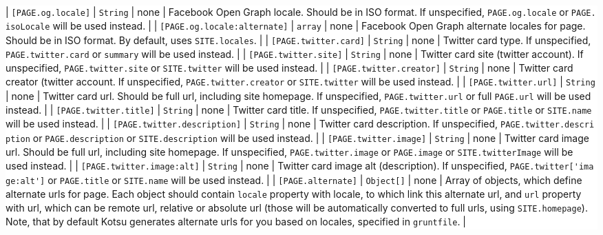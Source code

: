 | `[PAGE.og.locale]`             | `String`         | none                                                                   | Facebook Open Graph locale. Should be in ISO format. If unspecified, `PAGE.og.locale` or `PAGE.isoLocale` will be used instead.                                                                                                                                                                                                                                                                                          |
| `[PAGE.og.locale:alternate]`   | `array`          | none                                                                   | Facebook Open Graph alternate locales for page. Should be in ISO format. By default, uses `SITE.locales`.                                                                                                                                                                                                                                                                                                                |
| `[PAGE.twitter.card]`          | `String`         | none                                                                   | Twitter card type. If unspecified, `PAGE.twitter.card` or `summary` will be used instead.                                                                                                                                                                                                                                                                                                                                |
| `[PAGE.twitter.site]`          | `String`         | none                                                                   | Twitter card site (twitter account). If unspecified, `PAGE.twitter.site` or `SITE.twitter` will be used instead.                                                                                                                                                                                                                                                                                                         |
| `[PAGE.twitter.creator]`       | `String`         | none                                                                   | Twitter card creator (twitter account. If unspecified, `PAGE.twitter.creator` or `SITE.twitter` will be used instead.                                                                                                                                                                                                                                                                                                    |
| `[PAGE.twitter.url]`           | `String`         | none                                                                   | Twitter card url. Should be full url, including site homepage. If unspecified, `PAGE.twitter.url` or full `PAGE.url` will be used instead.                                                                                                                                                                                                                                                                               |
| `[PAGE.twitter.title]`         | `String`         | none                                                                   | Twitter card title. If unspecified, `PAGE.twitter.title` or `PAGE.title` or `SITE.name` will be used instead.                                                                                                                                                                                                                                                                                                            |
| `[PAGE.twitter.description]`   | `String`         | none                                                                   | Twitter card description. If unspecified, `PAGE.twitter.description` or `PAGE.description` or `SITE.description` will be used instead.                                                                                                                                                                                                                                                                                   |
| `[PAGE.twitter.image]`         | `String`         | none                                                                   | Twitter card image url. Should be full url, including site homepage. If unspecified, `PAGE.twitter.image` or `PAGE.image` or `SITE.twitterImage` will be used instead.                                                                                                                                                                                                                                                   |
| `[PAGE.twitter.image:alt]`     | `String`         | none                                                                   | Twitter card image alt (description). If unspecified, `PAGE.twitter['image:alt']` or `PAGE.title` or `SITE.name` will be used instead.                                                                                                                                                                                                                                                                                   |
| `[PAGE.alternate]`             | `Object[]`       | none                                                                   | Array of objects, which define alternate urls for page. Each object should contain `locale` property with locale, to which link this alternate url, and `url` property with url, which can be remote url, relative or absolute url (those will be automatically converted to full urls, using `SITE.homepage`). Note, that by default Kotsu generates alternate urls for you based on locales, specified in `gruntfile`. |
